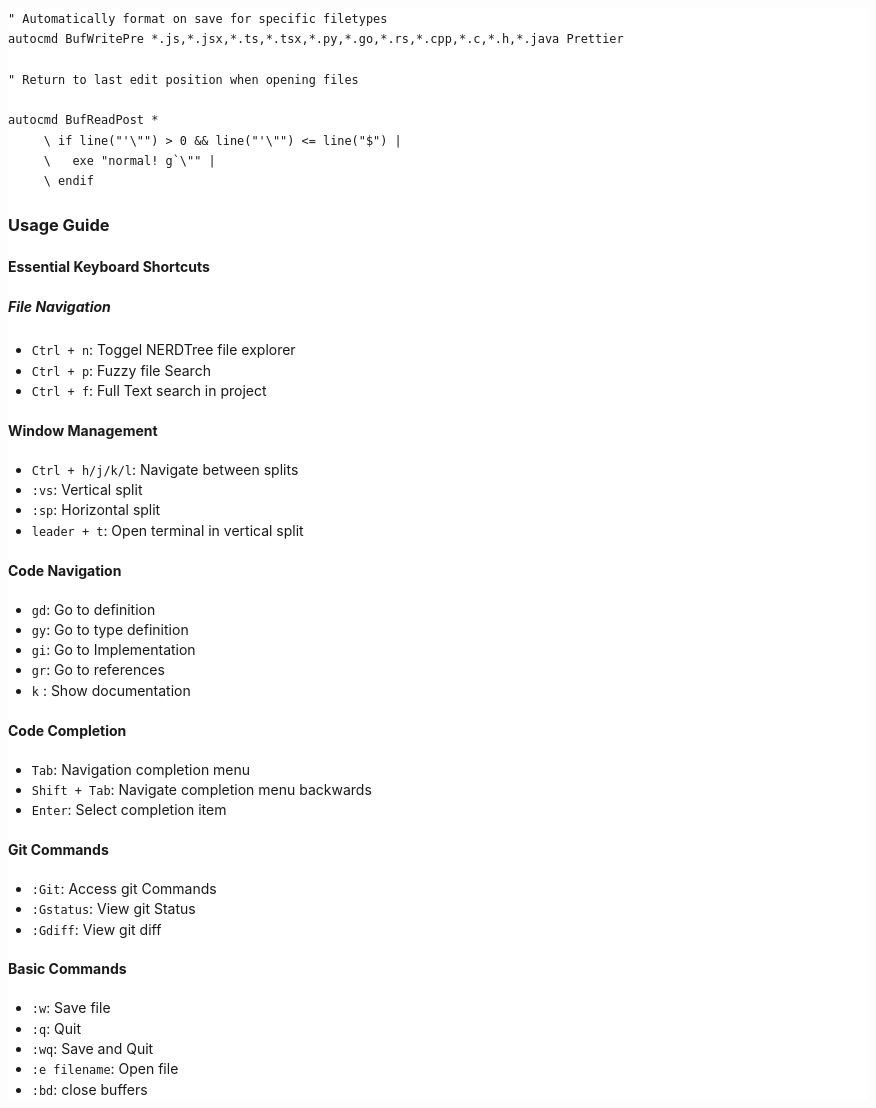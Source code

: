 ```
" Automatically format on save for specific filetypes
autocmd BufWritePre *.js,*.jsx,*.ts,*.tsx,*.py,*.go,*.rs,*.cpp,*.c,*.h,*.java Prettier

" Return to last edit position when opening files

autocmd BufReadPost *
     \ if line("'\"") > 0 && line("'\"") <= line("$") |
     \   exe "normal! g`\"" |
     \ endif

```

### Usage Guide

#### Essential Keyboard Shortcuts

##### File Navigation

+ `Ctrl + n`: Toggel NERDTree file explorer
+ `Ctrl + p`: Fuzzy file Search
+ `Ctrl + f`: Full Text search in project

#### Window Management

+ ``Ctrl + h/j/k/l``: Navigate between splits
+ ``:vs``: Vertical split
+ ``:sp``: Horizontal split
+ ``leader + t``: Open terminal in vertical split 

#### Code Navigation

+ ``gd``: Go to definition
+ ``gy``: Go to type definition
+ ``gi``: Go to Implementation
+ ``gr``: Go to references
+ ``k`` : Show documentation

#### Code Completion

+ ``Tab``: Navigation completion menu
+ ``Shift + Tab``: Navigate completion menu backwards
+ ``Enter``: Select completion item


#### Git Commands

+ ``:Git``: Access git Commands
+ ``:Gstatus``: View git Status
+ ``:Gdiff``: View git diff


#### Basic Commands

+ ``:w``: Save file
+ ``:q``: Quit
+ ``:wq``: Save and Quit
+ ``:e filename``: Open file
+ ``:bd``: close buffers
